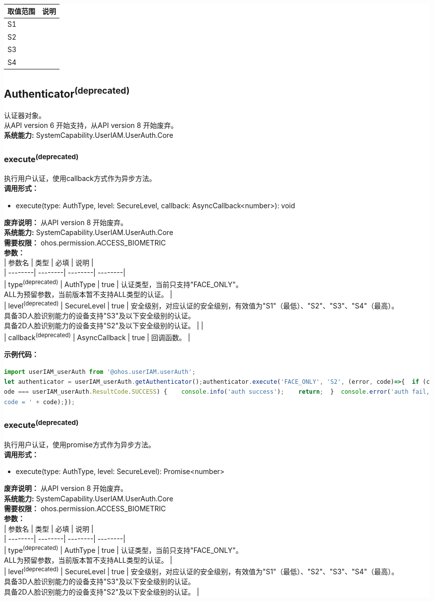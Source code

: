 | 取值范围 | 说明 |  
| --------| --------|  
| S1 |  |  
| S2 |  |  
| S3 |  |  
| S4 |  |  
    
## Authenticator<sup>(deprecated)</sup>    
认证器对象。    
从API version 6 开始支持，从API version 8 开始废弃。  
 **系统能力:**  SystemCapability.UserIAM.UserAuth.Core    
### execute<sup>(deprecated)</sup>    
执行用户认证，使用callback方式作为异步方法。  
 **调用形式：**     
- execute(type: AuthType, level: SecureLevel, callback: AsyncCallback\<number>): void  
  
 **废弃说明：** 从API version 8 开始废弃。  
 **系统能力:**  SystemCapability.UserIAM.UserAuth.Core  
 **需要权限：** ohos.permission.ACCESS_BIOMETRIC    
 **参数：**     
| 参数名 | 类型 | 必填 | 说明 |  
| --------| --------| --------| --------|  
| type<sup>(deprecated)</sup> | AuthType | true | 认证类型，当前只支持"FACE_ONLY"。<br/>ALL为预留参数，当前版本暂不支持ALL类型的认证。 |  
| level<sup>(deprecated)</sup> | SecureLevel | true | 安全级别，对应认证的安全级别，有效值为"S1"（最低）、"S2"、"S3"、"S4"（最高）。<br/>具备3D人脸识别能力的设备支持"S3"及以下安全级别的认证。<br/>具备2D人脸识别能力的设备支持"S2"及以下安全级别的认证。 | |  
| callback<sup>(deprecated)</sup> | AsyncCallback<number> | true | 回调函数。 |  
    
 **示例代码：**   
```ts    
import userIAM_userAuth from '@ohos.userIAM.userAuth';  
let authenticator = userIAM_userAuth.getAuthenticator();authenticator.execute('FACE_ONLY', 'S2', (error, code)=>{  if (code === userIAM_userAuth.ResultCode.SUCCESS) {    console.info('auth success');    return;  }  console.error('auth fail, code = ' + code);});    
```    
  
    
### execute<sup>(deprecated)</sup>    
执行用户认证，使用promise方式作为异步方法。  
 **调用形式：**     
- execute(type: AuthType, level: SecureLevel): Promise\<number>  
  
 **废弃说明：** 从API version 8 开始废弃。  
 **系统能力:**  SystemCapability.UserIAM.UserAuth.Core  
 **需要权限：** ohos.permission.ACCESS_BIOMETRIC    
 **参数：**     
| 参数名 | 类型 | 必填 | 说明 |  
| --------| --------| --------| --------|  
| type<sup>(deprecated)</sup> | AuthType | true | 认证类型，当前只支持"FACE_ONLY"。<br/>ALL为预留参数，当前版本暂不支持ALL类型的认证。 |  
| level<sup>(deprecated)</sup> | SecureLevel | true | 安全级别，对应认证的安全级别，有效值为"S1"（最低）、"S2"、"S3"、"S4"（最高）。<br/>具备3D人脸识别能力的设备支持"S3"及以下安全级别的认证。<br/>具备2D人脸识别能力的设备支持"S2"及以下安全级别的认证。 |  
    